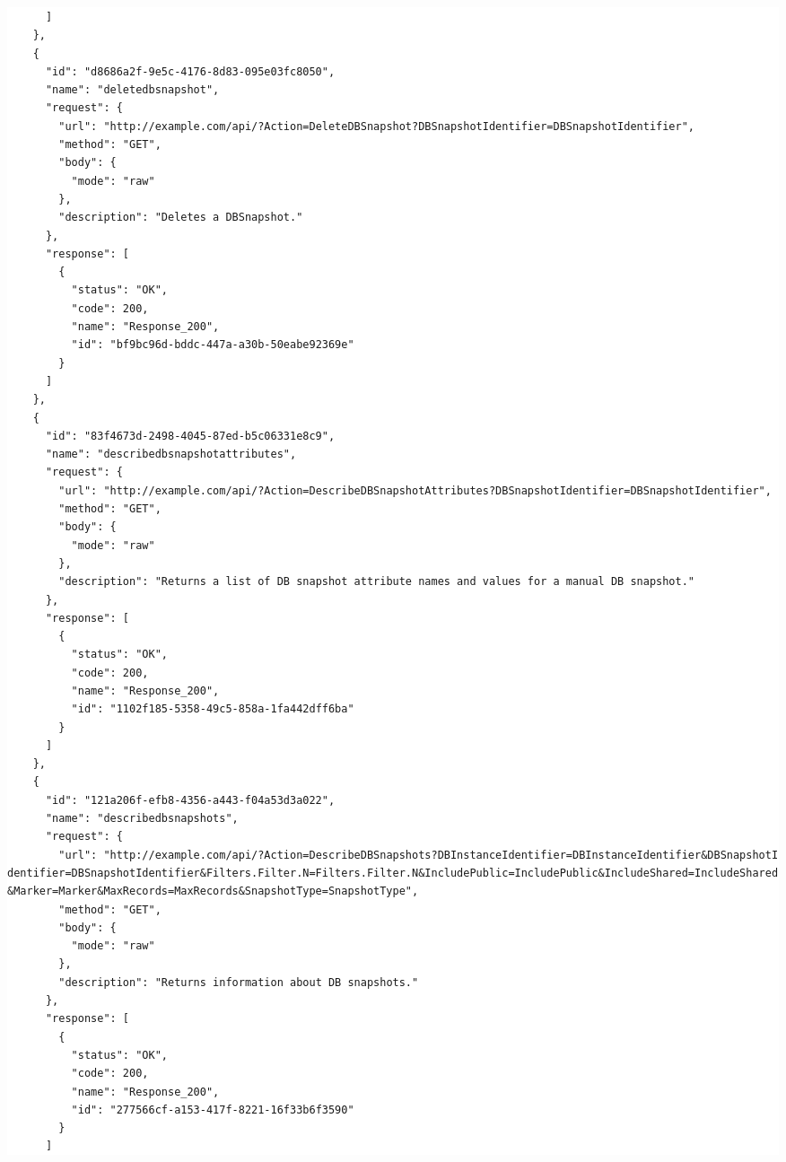           ]
        },
        {
          "id": "d8686a2f-9e5c-4176-8d83-095e03fc8050",
          "name": "deletedbsnapshot",
          "request": {
            "url": "http://example.com/api/?Action=DeleteDBSnapshot?DBSnapshotIdentifier=DBSnapshotIdentifier",
            "method": "GET",
            "body": {
              "mode": "raw"
            },
            "description": "Deletes a DBSnapshot."
          },
          "response": [
            {
              "status": "OK",
              "code": 200,
              "name": "Response_200",
              "id": "bf9bc96d-bddc-447a-a30b-50eabe92369e"
            }
          ]
        },
        {
          "id": "83f4673d-2498-4045-87ed-b5c06331e8c9",
          "name": "describedbsnapshotattributes",
          "request": {
            "url": "http://example.com/api/?Action=DescribeDBSnapshotAttributes?DBSnapshotIdentifier=DBSnapshotIdentifier",
            "method": "GET",
            "body": {
              "mode": "raw"
            },
            "description": "Returns a list of DB snapshot attribute names and values for a manual DB snapshot."
          },
          "response": [
            {
              "status": "OK",
              "code": 200,
              "name": "Response_200",
              "id": "1102f185-5358-49c5-858a-1fa442dff6ba"
            }
          ]
        },
        {
          "id": "121a206f-efb8-4356-a443-f04a53d3a022",
          "name": "describedbsnapshots",
          "request": {
            "url": "http://example.com/api/?Action=DescribeDBSnapshots?DBInstanceIdentifier=DBInstanceIdentifier&DBSnapshotIdentifier=DBSnapshotIdentifier&Filters.Filter.N=Filters.Filter.N&IncludePublic=IncludePublic&IncludeShared=IncludeShared&Marker=Marker&MaxRecords=MaxRecords&SnapshotType=SnapshotType",
            "method": "GET",
            "body": {
              "mode": "raw"
            },
            "description": "Returns information about DB snapshots."
          },
          "response": [
            {
              "status": "OK",
              "code": 200,
              "name": "Response_200",
              "id": "277566cf-a153-417f-8221-16f33b6f3590"
            }
          ]